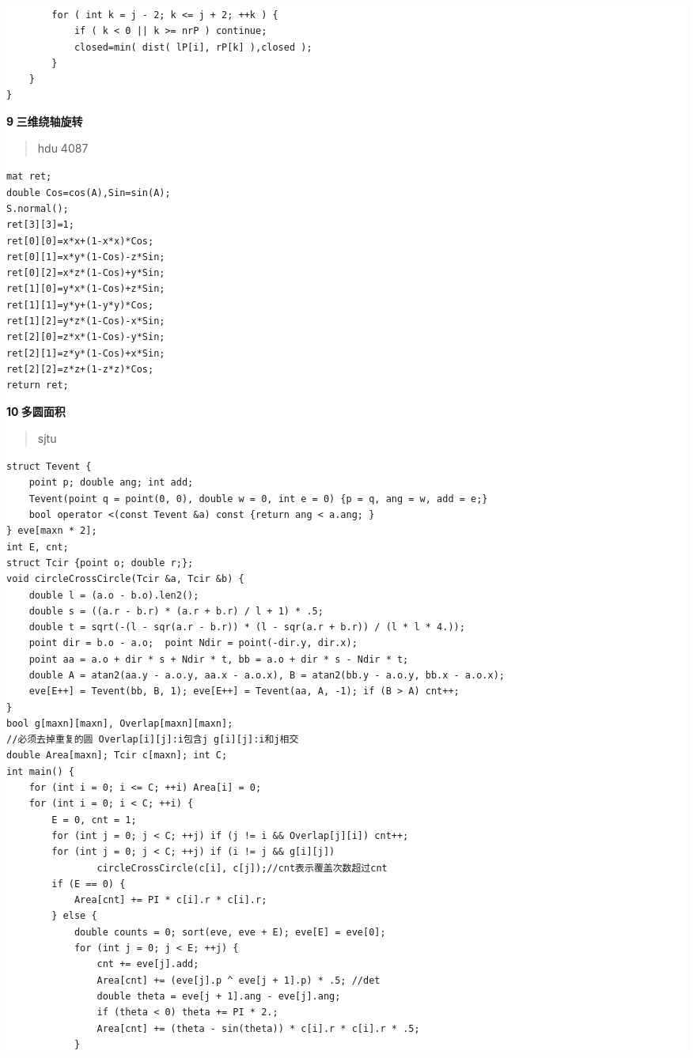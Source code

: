 			for ( int k = j - 2; k <= j + 2; ++k ) {
				if ( k < 0 || k >= nrP ) continue;
				closed=min( dist( lP[i], rP[k] ),closed );
			}
		}
	}

**9 三维绕轴旋转**
>hdu 4087

	mat ret;
	double Cos=cos(A),Sin=sin(A);
	S.normal();
	ret[3][3]=1;
	ret[0][0]=x*x+(1-x*x)*Cos;
	ret[0][1]=x*y*(1-Cos)-z*Sin;
	ret[0][2]=x*z*(1-Cos)+y*Sin;
	ret[1][0]=y*x*(1-Cos)+z*Sin;
	ret[1][1]=y*y+(1-y*y)*Cos;
	ret[1][2]=y*z*(1-Cos)-x*Sin;
	ret[2][0]=z*x*(1-Cos)-y*Sin;
	ret[2][1]=z*y*(1-Cos)+x*Sin;
	ret[2][2]=z*z+(1-z*z)*Cos;
	return ret;

**10 多圆面积**
>sjtu

	struct Tevent {
	    point p; double ang; int add;
	    Tevent(point q = point(0, 0), double w = 0, int e = 0) {p = q, ang = w, add = e;}
	    bool operator <(const Tevent &a) const {return ang < a.ang; }
	} eve[maxn * 2];
	int E, cnt;
	struct Tcir {point o; double r;};
	void circleCrossCircle(Tcir &a, Tcir &b) {
	    double l = (a.o - b.o).len2();
	    double s = ((a.r - b.r) * (a.r + b.r) / l + 1) * .5;
	    double t = sqrt(-(l - sqr(a.r - b.r)) * (l - sqr(a.r + b.r)) / (l * l * 4.));
	    point dir = b.o - a.o;  point Ndir = point(-dir.y, dir.x);
	    point aa = a.o + dir * s + Ndir * t, bb = a.o + dir * s - Ndir * t;
	    double A = atan2(aa.y - a.o.y, aa.x - a.o.x), B = atan2(bb.y - a.o.y, bb.x - a.o.x);
	    eve[E++] = Tevent(bb, B, 1); eve[E++] = Tevent(aa, A, -1); if (B > A) cnt++;
	}
	bool g[maxn][maxn], Overlap[maxn][maxn];
	//必须去掉重复的圆 Overlap[i][j]:i包含j g[i][j]:i和j相交
	double Area[maxn]; Tcir c[maxn]; int C;
	int main() {
	    for (int i = 0; i <= C; ++i) Area[i] = 0;
	    for (int i = 0; i < C; ++i) {
	        E = 0, cnt = 1;
	        for (int j = 0; j < C; ++j) if (j != i && Overlap[j][i]) cnt++;
	        for (int j = 0; j < C; ++j) if (i != j && g[i][j])
	                circleCrossCircle(c[i], c[j]);//cnt表示覆盖次数超过cnt
	        if (E == 0) {
	            Area[cnt] += PI * c[i].r * c[i].r;
	        } else {
	            double counts = 0; sort(eve, eve + E); eve[E] = eve[0];
	            for (int j = 0; j < E; ++j) {
	                cnt += eve[j].add;
	                Area[cnt] += (eve[j].p ^ eve[j + 1].p) * .5; //det
	                double theta = eve[j + 1].ang - eve[j].ang;
	                if (theta < 0) theta += PI * 2.;
	                Area[cnt] += (theta - sin(theta)) * c[i].r * c[i].r * .5;
	            }